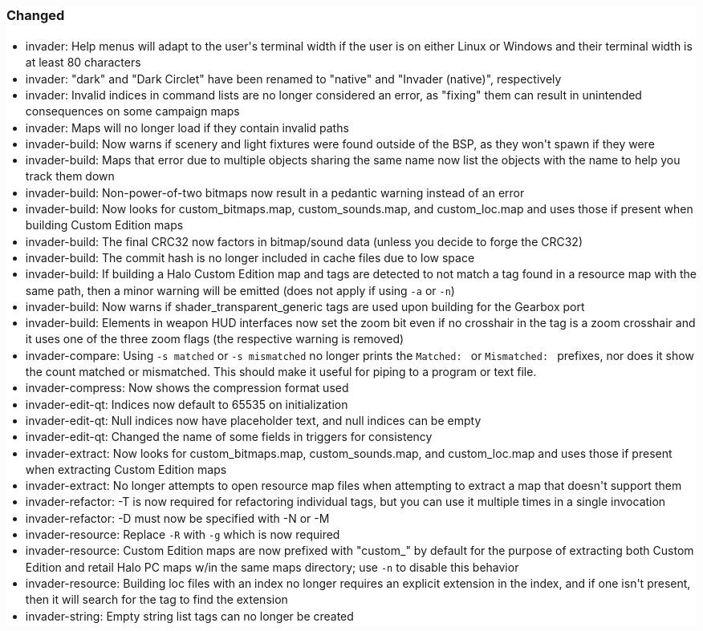 ### Changed
- invader: Help menus will adapt to the user's terminal width if the user is on
  either Linux or Windows and their terminal width is at least 80 characters
- invader: "dark" and "Dark Circlet" have been renamed to "native" and
  "Invader (native)", respectively
- invader: Invalid indices in command lists are no longer considered an error,
  as "fixing" them can result in unintended consequences on some campaign maps
- invader: Maps will no longer load if they contain invalid paths
- invader-build: Now warns if scenery and light fixtures were found outside of
  the BSP, as they won't spawn if they were
- invader-build: Maps that error due to multiple objects sharing the same name
  now list the objects with the name to help you track them down
- invader-build: Non-power-of-two bitmaps now result in a pedantic warning
  instead of an error
- invader-build: Now looks for custom_bitmaps.map, custom_sounds.map, and
  custom_loc.map and uses those if present when building Custom Edition maps
- invader-build: The final CRC32 now factors in bitmap/sound data (unless you
  decide to forge the CRC32)
- invader-build: The commit hash is no longer included in cache files due to low
  space
- invader-build: If building a Halo Custom Edition map and tags are detected to
  not match a tag found in a resource map with the same path, then a minor
  warning will be emitted (does not apply if using `-a` or `-n`)
- invader-build: Now warns if shader_transparent_generic tags are used upon
  building for the Gearbox port
- invader-build: Elements in weapon HUD interfaces now set the zoom bit even if
  no crosshair in the tag is a zoom crosshair and it uses one of the three zoom
  flags (the respective warning is removed)
- invader-compare: Using `-s matched` or `-s mismatched` no longer prints the
  `Matched: ` or `Mismatched: ` prefixes, nor does it show the count matched or
  mismatched. This should make it useful for piping to a program or text file.
- invader-compress: Now shows the compression format used
- invader-edit-qt: Indices now default to 65535 on initialization
- invader-edit-qt: Null indices now have placeholder text, and null indices can
  be empty
- invader-edit-qt: Changed the name of some fields in triggers for consistency
- invader-extract: Now looks for custom_bitmaps.map, custom_sounds.map, and
  custom_loc.map and uses those if present when extracting Custom Edition maps
- invader-extract: No longer attempts to open resource map files when attempting
  to extract a map that doesn't support them
- invader-refactor: -T is now required for refactoring individual tags, but you
  can use it multiple times in a single invocation
- invader-refactor: -D must now be specified with -N or -M
- invader-resource: Replace `-R` with `-g` which is now required
- invader-resource: Custom Edition maps are now prefixed with "custom_" by
  default for the purpose of extracting both Custom Edition and retail Halo PC
  maps w/in the same maps directory; use `-n` to disable this behavior
- invader-resource: Building loc files with an index no longer requires an
  explicit extension in the index, and if one isn't present, then it will search
  for the tag to find the extension
- invader-string: Empty string list tags can no longer be created
